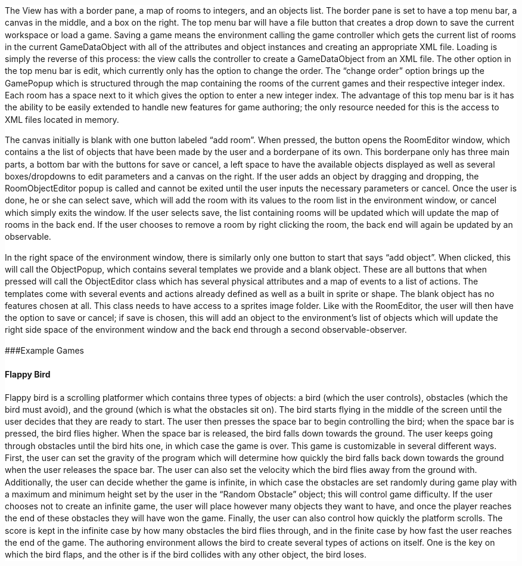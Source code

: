 The View has with a border pane, a map of rooms to integers, and an objects list.  The border pane is set to have a top menu bar, a canvas in the middle, and a box on the right.  The top menu bar will have a file button that creates a drop down to save the current workspace or load a game.  Saving a game means the environment calling the game controller which gets the current list of rooms in the current GameDataObject with all of the attributes and object instances and creating an appropriate XML file.  Loading is simply the reverse of this process: the view calls the controller to create a GameDataObject from an XML file.  The other option in the top menu bar is edit, which currently only has the option to change the order.  The “change order” option brings up the GamePopup which is structured through the map containing the rooms of the current games and their respective integer index.  Each room has a space next to it which gives the option to enter a new integer index.  The advantage of this top menu bar is it has the ability to be easily extended to handle new features for game authoring; the only resource needed for this is the access to XML files located in memory.  

The canvas initially is blank with one button labeled “add room”.  When pressed, the button opens the RoomEditor window, which contains a the list of objects that have been made by the user and a borderpane of its own.  This borderpane only has three main parts, a bottom bar with the buttons for save or cancel, a left space to have the available objects displayed as well as several boxes/dropdowns to edit parameters and a canvas on the right.  If the user adds an object by dragging and dropping, the RoomObjectEditor popup is called and cannot be exited until the user inputs the necessary parameters or cancel.  Once the user is done, he or she can select save, which will add the room with its values to the room list in the environment window, or cancel which simply exits the window.  If the user selects save, the list containing rooms will be updated which will update the map of rooms in the back end.  If the user chooses to remove a room by right clicking the room, the back end will again be updated by an observable.  

In the right space of the environment window, there is similarly only one button to start that says “add object”.  When clicked, this will call the ObjectPopup, which contains several templates we provide and a blank object.  These are all buttons that when pressed will call the ObjectEditor class which has several physical attributes and a map of events to a list of actions.  The templates come with several events and actions already defined as well as a built in sprite or shape.  The blank object has no features chosen at all.  This class needs to have access to a sprites image folder.  Like with the RoomEditor, the user will then have the option to save or cancel; if save is chosen, this will add an object to the environment’s list of objects which will update the right side space of the environment window and the back end through a second observable-observer.



###Example Games

#### Flappy Bird
Flappy bird is a scrolling platformer which contains three types of objects: a bird (which the user controls), obstacles (which the bird must avoid), and the ground (which is what the obstacles sit on). The bird starts flying in the middle of the screen until the user decides that they are ready to start. The user then presses the space bar to begin controlling the bird; when the space bar is pressed, the bird flies higher. When the space bar is released, the bird falls down towards the ground. The user keeps going through obstacles until the bird hits one, in which case the game is over.
This game is customizable in several different ways. First, the user can set the gravity of the program which will determine how quickly the bird falls back down towards the ground when the user releases the space bar. The user can also set the velocity which the bird flies away from the ground with. Additionally, the user can decide whether the game is infinite, in which case the obstacles are set randomly during game play with a maximum and minimum height set by the user in the “Random Obstacle” object; this will control game difficulty. If the user chooses not to create an infinite game, the user will place however many objects they want to have, and once the player reaches the end of these obstacles they will have won the game. Finally, the user can also control how quickly the platform scrolls. The score is kept in the infinite case by how many obstacles the bird flies through, and in the finite case by how fast the user reaches the end of the game. 
The authoring environment allows the bird to create several types of actions on itself. One is the key on which the bird flaps, and the other is if the bird collides with any other object, the bird loses.
